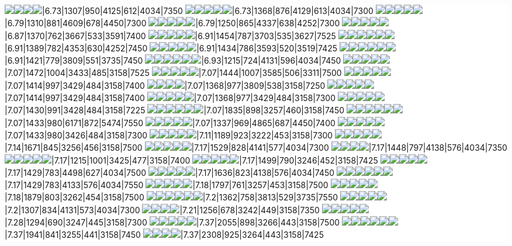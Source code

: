 ![](/item/6671.png)![](/item/3091.png)![](/item/1001.png)![](/item/1055.png)|6.73|1307|950|4125|612|4034|7350
![](/item/3095.png)![](/item/3091.png)![](/item/1001.png)![](/item/1055.png)![](/item/1036.png)|6.73|1368|876|4129|613|4034|7300
![](/item/3124.png)![](/item/6673.png)![](/item/1001.png)![](/item/1055.png)![](/item/1036.png)|6.79|1310|881|4609|678|4450|7300
![](/item/3124.png)![](/item/3139.png)![](/item/1001.png)![](/item/1055.png)![](/item/1036.png)|6.79|1250|865|4337|638|4252|7300
![](/item/6672.png)![](/item/6631.png)![](/item/1001.png)![](/item/1055.png)![](/item/1036.png)|6.87|1370|762|3667|533|3591|7400
![](/item/6672.png)![](/item/3814.png)![](/item/1001.png)![](/item/1055.png)![](/item/1037.png)|6.91|1454|787|3703|535|3627|7525
![](/item/6672.png)![](/item/3139.png)![](/item/1001.png)![](/item/1055.png)![](/item/1036.png)![](/item/1036.png)|6.91|1389|782|4353|630|4252|7450
![](/item/6672.png)![](/item/6609.png)![](/item/1001.png)![](/item/1055.png)![](/item/1037.png)|6.91|1434|786|3593|520|3519|7425
![](/item/6672.png)![](/item/3181.png)![](/item/1001.png)![](/item/1055.png)![](/item/1036.png)![](/item/1036.png)|6.91|1421|779|3809|551|3735|7450
![](/item/3046.png)![](/item/3091.png)![](/item/1001.png)![](/item/1055.png)![](/item/1036.png)![](/item/1036.png)|6.93|1215|724|4131|596|4034|7450
![](/item/3153.png)![](/item/6695.png)![](/item/1001.png)![](/item/1055.png)![](/item/1037.png)|7.07|1472|1004|3433|485|3158|7525
![](/item/3153.png)![](/item/6692.png)![](/item/1001.png)![](/item/1055.png)![](/item/1036.png)|7.07|1444|1007|3585|506|3311|7500
![](/item/3153.png)![](/item/6693.png)![](/item/1001.png)![](/item/1055.png)![](/item/1036.png)|7.07|1414|997|3429|484|3158|7400
![](/item/3153.png)![](/item/3072.png)![](/item/1001.png)![](/item/1055.png)|7.07|1368|977|3809|538|3158|7250
![](/item/3153.png)![](/item/6696.png)![](/item/1001.png)![](/item/1055.png)![](/item/1036.png)|7.07|1414|997|3429|484|3158|7400
![](/item/3153.png)![](/item/3508.png)![](/item/1001.png)![](/item/1055.png)![](/item/1036.png)|7.07|1368|977|3429|484|3158|7300
![](/item/3153.png)![](/item/3179.png)![](/item/1001.png)![](/item/1055.png)![](/item/1037.png)|7.07|1430|991|3428|484|3158|7225
![](/item/3087.png)![](/item/3036.png)![](/item/1001.png)![](/item/1055.png)![](/item/1036.png)![](/item/1036.png)|7.07|1835|898|3257|460|3158|7450
![](/item/3153.png)![](/item/3156.png)![](/item/1001.png)![](/item/1055.png)![](/item/1036.png)![](/item/1036.png)|7.07|1433|980|6171|872|5474|7550
![](/item/3153.png)![](/item/6673.png)![](/item/1001.png)![](/item/1055.png)![](/item/1036.png)|7.07|1337|969|4865|687|4450|7400
![](/item/3153.png)![](/item/3004.png)![](/item/1001.png)![](/item/1055.png)![](/item/1036.png)|7.07|1433|980|3426|484|3158|7300
![](/item/3124.png)![](/item/3094.png)![](/item/1001.png)![](/item/1055.png)![](/item/1036.png)|7.11|1189|923|3222|453|3158|7300
![](/item/6675.png)![](/item/3095.png)![](/item/1001.png)![](/item/1055.png)![](/item/1036.png)|7.14|1671|845|3256|456|3158|7500
![](/item/3033.png)![](/item/3091.png)![](/item/1001.png)![](/item/1055.png)![](/item/1036.png)|7.17|1529|828|4141|577|4034|7300
![](/item/3031.png)![](/item/3091.png)![](/item/1001.png)![](/item/1055.png)|7.17|1448|797|4138|576|4034|7350
![](/item/3153.png)![](/item/3094.png)![](/item/1001.png)![](/item/1055.png)![](/item/1036.png)|7.17|1215|1001|3425|477|3158|7400
![](/item/3036.png)![](/item/3085.png)![](/item/1001.png)![](/item/1055.png)![](/item/1037.png)|7.17|1499|790|3246|452|3158|7425
![](/item/3091.png)![](/item/3072.png)![](/item/1001.png)![](/item/1055.png)![](/item/1036.png)|7.17|1429|783|4498|627|4034|7500
![](/item/3142.png)![](/item/3091.png)![](/item/1055.png)![](/item/1036.png)![](/item/1036.png)|7.17|1636|823|4138|576|4034|7450
![](/item/3508.png)![](/item/3091.png)![](/item/1001.png)![](/item/1055.png)![](/item/1036.png)![](/item/1036.png)|7.17|1429|783|4133|576|4034|7550
![](/item/6675.png)![](/item/6676.png)![](/item/1001.png)![](/item/1055.png)![](/item/1036.png)|7.18|1797|761|3257|453|3158|7500
![](/item/6675.png)![](/item/3033.png)![](/item/1001.png)![](/item/1055.png)![](/item/1036.png)|7.18|1879|803|3262|454|3158|7500
![](/item/6672.png)![](/item/3071.png)![](/item/1001.png)![](/item/1055.png)![](/item/1036.png)![](/item/1036.png)|7.2|1362|758|3813|529|3735|7550
![](/item/3087.png)![](/item/3091.png)![](/item/1001.png)![](/item/1055.png)![](/item/1036.png)|7.2|1307|834|4131|573|4034|7300
![](/item/6675.png)![](/item/3115.png)![](/item/1001.png)![](/item/1055.png)|7.21|1256|678|3242|449|3158|7350
![](/item/6675.png)![](/item/3085.png)![](/item/1001.png)![](/item/1055.png)![](/item/1036.png)|7.28|1294|690|3247|445|3158|7300
![](/item/3031.png)![](/item/3036.png)![](/item/1001.png)![](/item/1055.png)![](/item/1036.png)|7.37|2055|898|3266|443|3158|7500
![](/item/6676.png)![](/item/3033.png)![](/item/1001.png)![](/item/1055.png)![](/item/1036.png)![](/item/1036.png)|7.37|1941|841|3255|441|3158|7450
![](/item/3142.png)![](/item/3036.png)![](/item/1055.png)![](/item/1037.png)|7.37|2308|925|3264|443|3158|7425